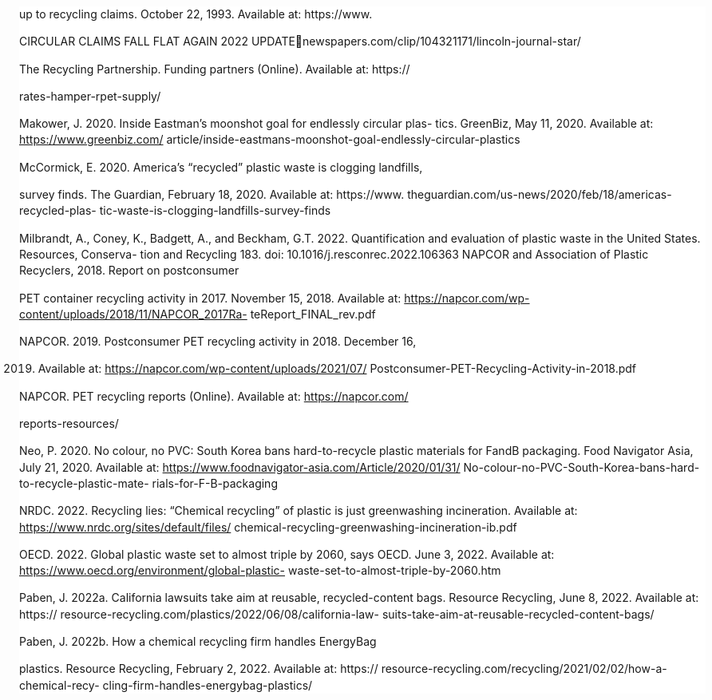 up to recycling claims. October 22, 1993. Available at: https://www.

CIRCULAR CLAIMS FALL FLAT AGAIN 2022 UPDATEnewspapers.com/clip/104321171/lincoln-journal-star/

The Recycling Partnership. Funding partners (Online). Available at: https://

rates-hamper-rpet-supply/

Makower, J. 2020. Inside Eastman’s moonshot goal for endlessly circular plas-
tics. GreenBiz, May 11, 2020. Available at: https://www.greenbiz.com/
article/inside-eastmans-moonshot-goal-endlessly-circular-plastics

McCormick, E. 2020. America’s “recycled” plastic waste is clogging landfills,

survey finds. The Guardian, February 18, 2020. Available at: https://www.
theguardian.com/us-news/2020/feb/18/americas-recycled-plas-
tic-waste-is-clogging-landfills-survey-finds

Milbrandt, A., Coney, K., Badgett, A., and Beckham, G.T. 2022. Quantification and
evaluation of plastic waste in the United States. Resources, Conserva-
tion and Recycling 183. doi: 10.1016/j.resconrec.2022.106363
NAPCOR and Association of Plastic Recyclers, 2018. Report on postconsumer

PET container recycling activity in 2017. November 15, 2018. Available at:
https://napcor.com/wp-content/uploads/2018/11/NAPCOR_2017Ra-
teReport_FINAL_rev.pdf

NAPCOR. 2019. Postconsumer PET recycling activity in 2018. December 16,

2019. Available at: https://napcor.com/wp-content/uploads/2021/07/
Postconsumer-PET-Recycling-Activity-in-2018.pdf

NAPCOR. PET recycling reports (Online). Available at: https://napcor.com/

reports-resources/

Neo, P. 2020. No colour, no PVC: South Korea bans hard-to-recycle plastic
materials for FandB packaging. Food Navigator Asia, July 21, 2020.
Available at: https://www.foodnavigator-asia.com/Article/2020/01/31/
No-colour-no-PVC-South-Korea-bans-hard-to-recycle-plastic-mate-
rials-for-F-B-packaging

NRDC. 2022. Recycling lies: “Chemical recycling” of plastic is just greenwashing
incineration. Available at: https://www.nrdc.org/sites/default/files/
chemical-recycling-greenwashing-incineration-ib.pdf

OECD. 2022. Global plastic waste set to almost triple by 2060, says OECD. June
3, 2022. Available at: https://www.oecd.org/environment/global-plastic-
waste-set-to-almost-triple-by-2060.htm

Paben, J. 2022a. California lawsuits take aim at reusable, recycled-content
bags. Resource Recycling, June 8, 2022. Available at: https://
resource-recycling.com/plastics/2022/06/08/california-law-
suits-take-aim-at-reusable-recycled-content-bags/

Paben, J. 2022b. How a chemical recycling firm handles EnergyBag

plastics. Resource Recycling, February 2, 2022. Available at: https://
resource-recycling.com/recycling/2021/02/02/how-a-chemical-recy-
cling-firm-handles-energybag-plastics/
